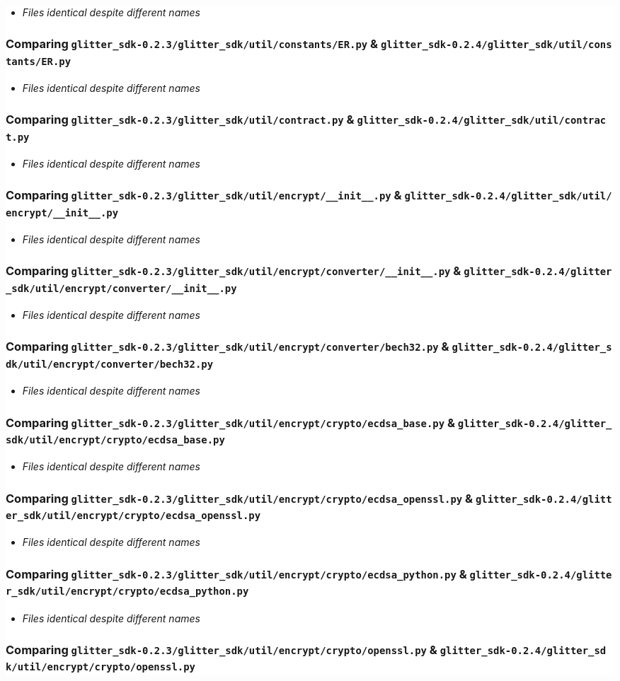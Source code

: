  * *Files identical despite different names*

### Comparing `glitter_sdk-0.2.3/glitter_sdk/util/constants/ER.py` & `glitter_sdk-0.2.4/glitter_sdk/util/constants/ER.py`

 * *Files identical despite different names*

### Comparing `glitter_sdk-0.2.3/glitter_sdk/util/contract.py` & `glitter_sdk-0.2.4/glitter_sdk/util/contract.py`

 * *Files identical despite different names*

### Comparing `glitter_sdk-0.2.3/glitter_sdk/util/encrypt/__init__.py` & `glitter_sdk-0.2.4/glitter_sdk/util/encrypt/__init__.py`

 * *Files identical despite different names*

### Comparing `glitter_sdk-0.2.3/glitter_sdk/util/encrypt/converter/__init__.py` & `glitter_sdk-0.2.4/glitter_sdk/util/encrypt/converter/__init__.py`

 * *Files identical despite different names*

### Comparing `glitter_sdk-0.2.3/glitter_sdk/util/encrypt/converter/bech32.py` & `glitter_sdk-0.2.4/glitter_sdk/util/encrypt/converter/bech32.py`

 * *Files identical despite different names*

### Comparing `glitter_sdk-0.2.3/glitter_sdk/util/encrypt/crypto/ecdsa_base.py` & `glitter_sdk-0.2.4/glitter_sdk/util/encrypt/crypto/ecdsa_base.py`

 * *Files identical despite different names*

### Comparing `glitter_sdk-0.2.3/glitter_sdk/util/encrypt/crypto/ecdsa_openssl.py` & `glitter_sdk-0.2.4/glitter_sdk/util/encrypt/crypto/ecdsa_openssl.py`

 * *Files identical despite different names*

### Comparing `glitter_sdk-0.2.3/glitter_sdk/util/encrypt/crypto/ecdsa_python.py` & `glitter_sdk-0.2.4/glitter_sdk/util/encrypt/crypto/ecdsa_python.py`

 * *Files identical despite different names*

### Comparing `glitter_sdk-0.2.3/glitter_sdk/util/encrypt/crypto/openssl.py` & `glitter_sdk-0.2.4/glitter_sdk/util/encrypt/crypto/openssl.py`
